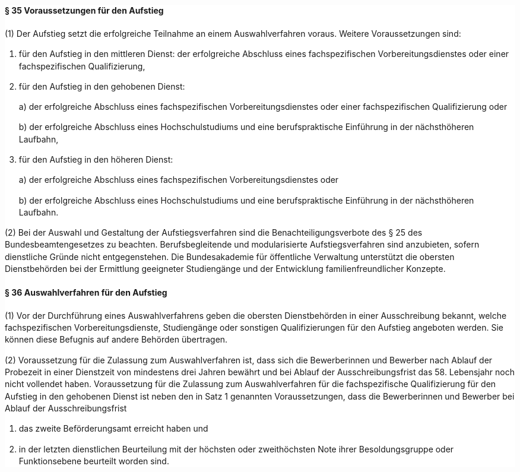 
#### § 35 Voraussetzungen für den Aufstieg

(1) Der Aufstieg setzt die erfolgreiche Teilnahme an einem Auswahlverfahren voraus. Weitere Voraussetzungen sind:

1.  für den Aufstieg in den mittleren Dienst: der erfolgreiche Abschluss eines fachspezifischen Vorbereitungsdienstes oder einer fachspezifischen Qualifizierung,


2.  für den Aufstieg in den gehobenen Dienst:

    a)  der erfolgreiche Abschluss eines fachspezifischen Vorbereitungsdienstes oder einer fachspezifischen Qualifizierung oder


    b)  der erfolgreiche Abschluss eines Hochschulstudiums und eine berufspraktische Einführung in der nächsthöheren Laufbahn,





3.  für den Aufstieg in den höheren Dienst:

    a)  der erfolgreiche Abschluss eines fachspezifischen Vorbereitungsdienstes oder


    b)  der erfolgreiche Abschluss eines Hochschulstudiums und eine berufspraktische Einführung in der nächsthöheren Laufbahn.







(2) Bei der Auswahl und Gestaltung der Aufstiegsverfahren sind die Benachteiligungsverbote des § 25 des Bundesbeamtengesetzes zu beachten. Berufsbegleitende und modularisierte Aufstiegsverfahren sind anzubieten, sofern dienstliche Gründe nicht entgegenstehen. Die Bundesakademie für öffentliche Verwaltung unterstützt die obersten Dienstbehörden bei der Ermittlung geeigneter Studiengänge und der Entwicklung familienfreundlicher Konzepte.


#### § 36 Auswahlverfahren für den Aufstieg

(1) Vor der Durchführung eines Auswahlverfahrens geben die obersten Dienstbehörden in einer Ausschreibung bekannt, welche fachspezifischen Vorbereitungsdienste, Studiengänge oder sonstigen Qualifizierungen für den Aufstieg angeboten werden. Sie können diese Befugnis auf andere Behörden übertragen.

(2) Voraussetzung für die Zulassung zum Auswahlverfahren ist, dass sich die Bewerberinnen und Bewerber nach Ablauf der Probezeit in einer Dienstzeit von mindestens drei Jahren bewährt und bei Ablauf der Ausschreibungsfrist das 58. Lebensjahr noch nicht vollendet haben. Voraussetzung für die Zulassung zum Auswahlverfahren für die fachspezifische Qualifizierung für den Aufstieg in den gehobenen Dienst ist neben den in Satz 1 genannten Voraussetzungen, dass die Bewerberinnen und Bewerber bei Ablauf der Ausschreibungsfrist

1.  das zweite Beförderungsamt erreicht haben und


2.  in der letzten dienstlichen Beurteilung mit der höchsten oder zweithöchsten Note ihrer Besoldungsgruppe oder Funktionsebene beurteilt worden sind.


